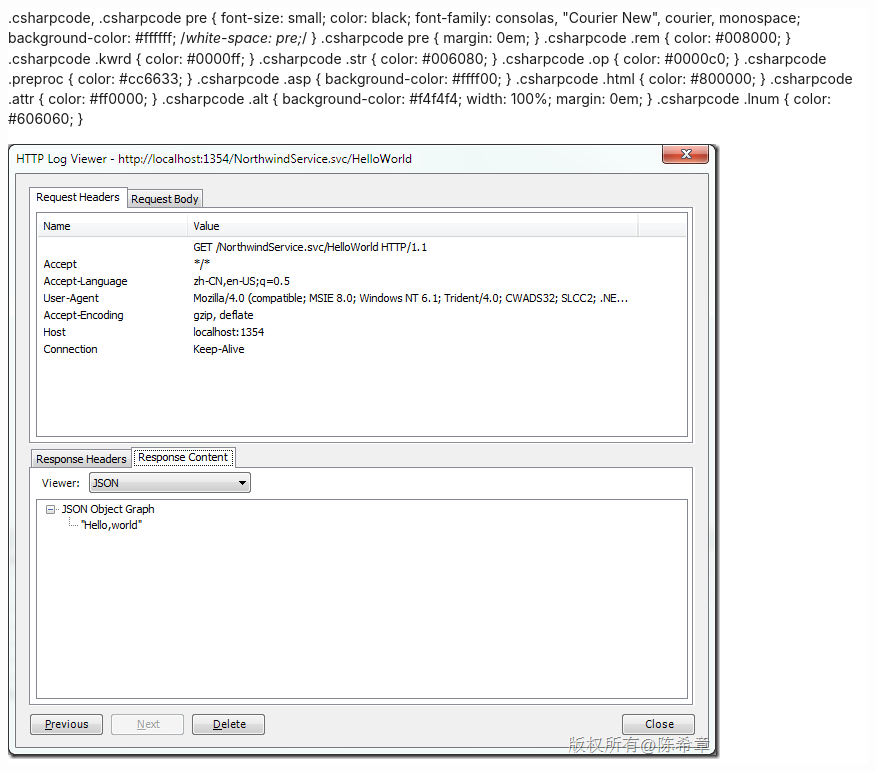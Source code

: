 .csharpcode, .csharpcode pre
{
 font-size: small;
 color: black;
 font-family: consolas, "Courier New", courier, monospace;
 background-color: #ffffff;
 /*white-space: pre;*/
}
.csharpcode pre { margin: 0em; }
.csharpcode .rem { color: #008000; }
.csharpcode .kwrd { color: #0000ff; }
.csharpcode .str { color: #006080; }
.csharpcode .op { color: #0000c0; }
.csharpcode .preproc { color: #cc6633; }
.csharpcode .asp { background-color: #ffff00; }
.csharpcode .html { color: #800000; }
.csharpcode .attr { color: #ff0000; }
.csharpcode .alt 
{
 background-color: #f4f4f4;
 width: 100%;
 margin: 0em;
}
.csharpcode .lnum { color: #606060; }

[![image](./images/1675266-image_thumb_2.png "image")](http://images.cnblogs.com/cnblogs_com/chenxizhang/WindowsLiveWriter/WCFWebRequestAJAX_E7CB/image_6.png) 
